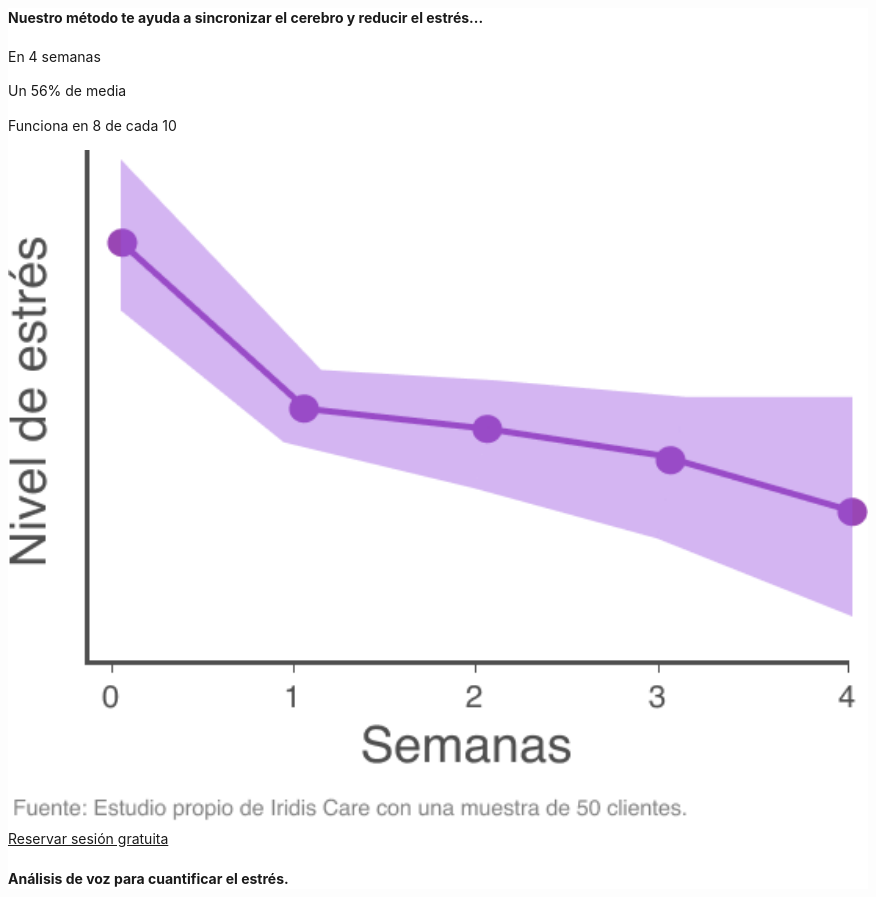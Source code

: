 <div class="strip-white">
  <div class="container pb-6 pt-md-4 pt-lg-6 px-3">
    <div class="row">
      <div class="col-12 col-md-6 col-lg-6 pt-md-5 pt-4">
        <div class="feature-product-title">
          <h4 class="pb-2">
            Nuestro método te ayuda a sincronizar el cerebro y reducir el estrés...
          </h4>
          <p><i data-feather='check' class="feature-icon"></i> En 4 semanas&nbsp;&nbsp;&nbsp;</p>
          <p><i data-feather='check' class="feature-icon"></i> Un 56% de media</p>
          <p><i data-feather='check' class="feature-icon"></i> Funciona en 8 de cada 10</p>
        </div>
      </div>
      <div class="col-12 col-md-6 col-lg-6 pt-1 pb-2">
        <img alt="Iridis crea un baño de sonido para reducir tu estrés" class="img-fluid" width="100%" src="/assets/images/product/analytics.webp" />
      </div>
    </div>
    <div class="row justify-content-center pt-2">
      <a class="feature-button button button-primary btn-lg animate__animated animate__pulse" href="#" onclick="openForm()">Reservar sesión gratuita</a>
  </div>
  </div>
</div>

<div class="strip-white" id="tech">
  <div class="container pt-6 pb-2 pt-md-6 pb-md-2 px-3">
    <div class="row justify-content-center">
      <div class="col-12 col-md-6 col-lg-4 mb-2 pb-3">
        <div class="feature-content">
          <h4 class="feature-product-title">
            Análisis de voz para cuantificar el estrés.
          </h4>
          <div class="feature-image pt-4">